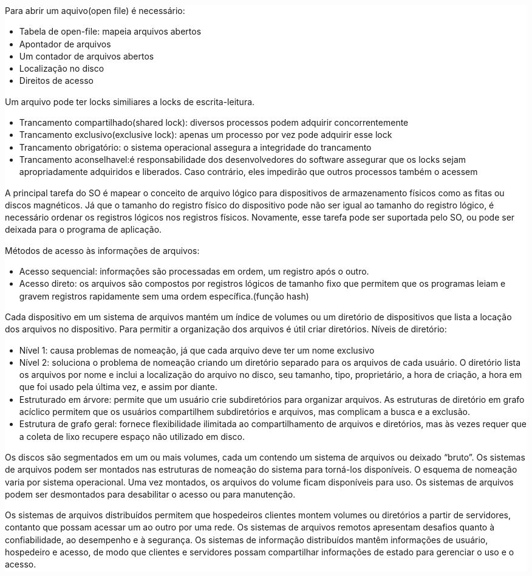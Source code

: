 Para abrir um aquivo(open file) é necessário:

* Tabela de open-file:  mapeia arquivos abertos
* Apontador de arquivos
* Um contador de arquivos abertos
* Localização no disco 
* Direitos de acesso

Um arquivo pode ter locks similiares a locks de escrita-leitura.

* Trancamento compartilhado(shared lock): diversos processos podem adquirir concorrentemente
* Trancamento exclusivo(exclusive lock): apenas um processo por vez pode adquirir esse lock  
* Trancamento obrigatório: o sistema operacional assegura a integridade do trancamento
* Trancamento aconselhavel:é responsabilidade dos desenvolvedores do software assegurar que os locks sejam apropriadamente adquiridos e liberados. Caso
contrário, eles impedirão que outros processos também o acessem

A principal tarefa do SO é mapear o conceito de arquivo lógico para dispositivos de armazenamento físicos como as fitas ou discos magnéticos. Já que o tamanho do registro físico do dispositivo pode não ser igual ao tamanho do registro lógico, é necessário ordenar os registros lógicos nos registros físicos. Novamente, esse tarefa pode ser suportada pelo SO, ou pode ser deixada para o programa de aplicação.

Métodos de acesso às informações de arquivos:

* Acesso sequencial: informações são processadas em ordem, um registro após o outro.
* Acesso direto: os arquivos são compostos por registros lógicos de tamanho fixo que permitem que os programas leiam e gravem registros rapidamente sem uma ordem específica.(função hash)

Cada dispositivo em um sistema de arquivos mantém um índice de volumes ou um diretório de dispositivos que lista a locação dos arquivos no dispositivo.
Para permitir a organização dos arquivos é útil criar diretórios. Níveis de diretório:

* Nível 1: causa problemas de nomeação, já que cada arquivo deve ter um nome exclusivo
* Nível 2: soluciona o problema de nomeação criando um diretório separado para os arquivos de cada usuário. O diretório lista os arquivos por nome e inclui a localização do arquivo no disco, seu tamanho, tipo, proprietário, a hora de criação, a hora em que foi usado pela última vez, e assim por diante.
* Estruturado em árvore: permite que um usuário crie subdiretórios para organizar arquivos. As estruturas de diretório em grafo acíclico permitem que os usuários compartilhem subdiretórios e arquivos, mas complicam a busca e a exclusão.
* Estrutura de grafo geral: fornece flexibilidade ilimitada ao compartilhamento de arquivos e diretórios, mas às vezes requer que a coleta de lixo recupere espaço não utilizado em disco.

Os discos são segmentados em um ou mais volumes, cada um contendo um sistema de arquivos ou deixado “bruto”. Os sistemas de arquivos podem ser montados nas estruturas de nomeação do sistema para torná-los disponíveis. O esquema de nomeação varia por sistema operacional. Uma vez montados, os arquivos do volume ficam disponíveis para uso. Os sistemas de arquivos podem ser desmontados para desabilitar o acesso ou para manutenção.

Os sistemas de arquivos distribuídos permitem que hospedeiros clientes montem volumes ou diretórios a partir de servidores, contanto que possam acessar um ao outro por uma rede. Os sistemas de arquivos remotos apresentam desafios quanto à confiabilidade, ao desempenho e à segurança. Os sistemas de informação distribuídos mantêm informações de usuário, hospedeiro e acesso, de modo que clientes e servidores possam compartilhar informações de estado para gerenciar o uso e o acesso.
